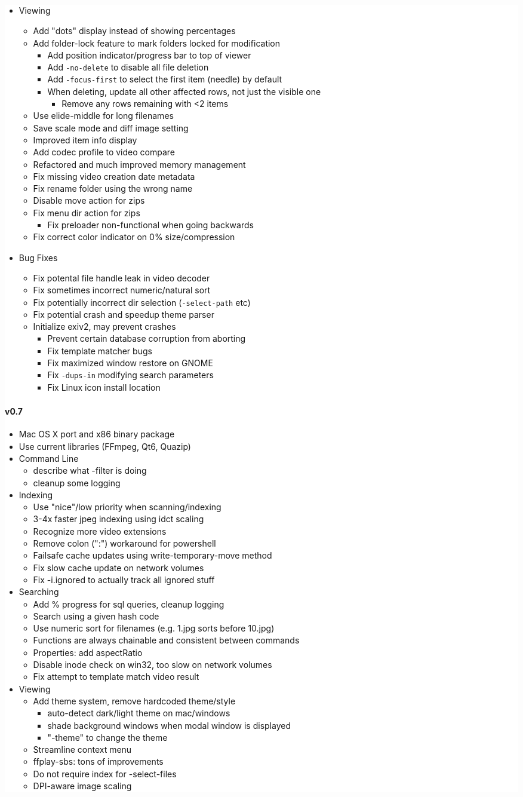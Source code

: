 - Viewing
  + Add "dots" display instead of showing percentages
  + Add folder-lock feature to mark folders locked for modification
	+ Add position indicator/progress bar to top of viewer
	+ Add `-no-delete` to disable all file deletion
	+ Add `-focus-first` to select the first item (needle) by default
	+ When deleting, update all other affected rows, not just the visible one
		* Remove any rows remaining with <2 items
  + Use elide-middle for long filenames
  + Save scale mode and diff image setting
  + Improved item info display
  + Add codec profile to video compare
  + Refactored and much improved memory management
  + Fix missing video creation date metadata
  + Fix rename folder using the wrong name
  + Disable move action for zips
  + Fix menu dir action for zips
	+ Fix preloader non-functional when going backwards
  + Fix correct color indicator on 0% size/compression
	
- Bug Fixes
	+ Fix potental file handle leak in video decoder
	+ Fix sometimes incorrect numeric/natural sort
	+ Fix potentially incorrect dir selection (`-select-path` etc)
	+ Fix potential crash and speedup theme parser
  + Initialize exiv2, may prevent crashes
	+ Prevent certain database corruption from aborting
	+ Fix template matcher bugs
	+ Fix maximized window restore on GNOME
	+ Fix `-dups-in` modifying search parameters
	+ Fix Linux icon install location

#### v0.7

- Mac OS X port and x86 binary package
- Use current libraries (FFmpeg, Qt6, Quazip)
- Command Line
  - describe what -filter is doing
  - cleanup some logging
- Indexing
  - Use "nice"/low priority when scanning/indexing
  - 3-4x faster jpeg indexing using idct scaling
  - Recognize more video extensions
  - Remove colon (":") workaround for powershell
  - Failsafe cache updates using write-temporary-move method
  - Fix slow cache update on network volumes
  - Fix -i.ignored to actually track all ignored stuff
- Searching
  - Add % progress for sql queries, cleanup logging
  - Search using a given hash code
  - Use numeric sort for filenames (e.g. 1.jpg sorts before 10.jpg)
  - Functions are always chainable and consistent between commands
  - Properties: add aspectRatio
  - Disable inode check on win32, too slow on network volumes
  - Fix attempt to template match video result
- Viewing
  - Add theme system, remove hardcoded theme/style
	- auto-detect dark/light theme on mac/windows
	- shade background windows when modal window is displayed
	- "-theme" to change the theme
  - Streamline context menu
  - ffplay-sbs: tons of improvements
  - Do not require index for -select-files
  - DPI-aware image scaling